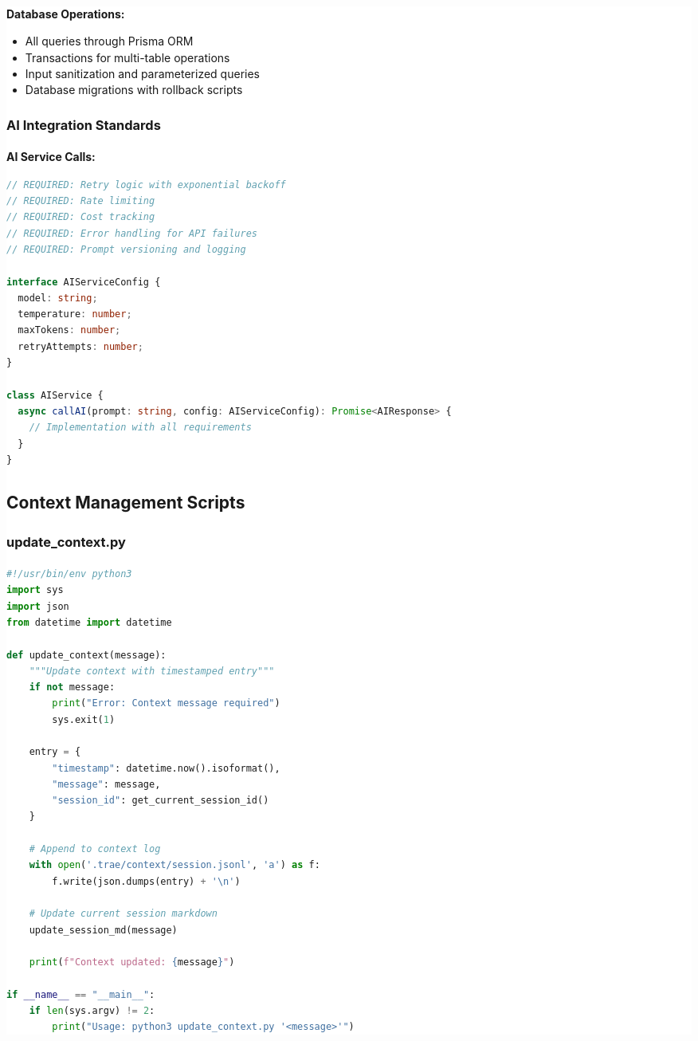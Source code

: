 **Database Operations:**
- All queries through Prisma ORM
- Transactions for multi-table operations
- Input sanitization and parameterized queries
- Database migrations with rollback scripts

### AI Integration Standards

**AI Service Calls:**
```typescript
// REQUIRED: Retry logic with exponential backoff
// REQUIRED: Rate limiting
// REQUIRED: Cost tracking
// REQUIRED: Error handling for API failures
// REQUIRED: Prompt versioning and logging

interface AIServiceConfig {
  model: string;
  temperature: number;
  maxTokens: number;
  retryAttempts: number;
}

class AIService {
  async callAI(prompt: string, config: AIServiceConfig): Promise<AIResponse> {
    // Implementation with all requirements
  }
}
```

## Context Management Scripts

### update_context.py
```python
#!/usr/bin/env python3
import sys
import json
from datetime import datetime

def update_context(message):
    """Update context with timestamped entry"""
    if not message:
        print("Error: Context message required")
        sys.exit(1)
    
    entry = {
        "timestamp": datetime.now().isoformat(),
        "message": message,
        "session_id": get_current_session_id()
    }
    
    # Append to context log
    with open('.trae/context/session.jsonl', 'a') as f:
        f.write(json.dumps(entry) + '\n')
    
    # Update current session markdown
    update_session_md(message)
    
    print(f"Context updated: {message}")

if __name__ == "__main__":
    if len(sys.argv) != 2:
        print("Usage: python3 update_context.py '<message>'")
```
